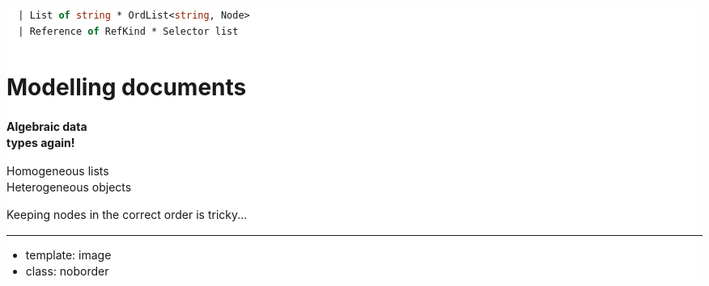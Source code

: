 ```fsharp
  | List of string * OrdList<string, Node>
  | Reference of RefKind * Selector list
```

# Modelling documents

**Algebraic data  
types again!**

Homogeneous lists  
Heterogeneous objects

Keeping nodes in the correct order is tricky...

---------------------------------------------------------------------------------------------------
- template: image
- class: noborder
